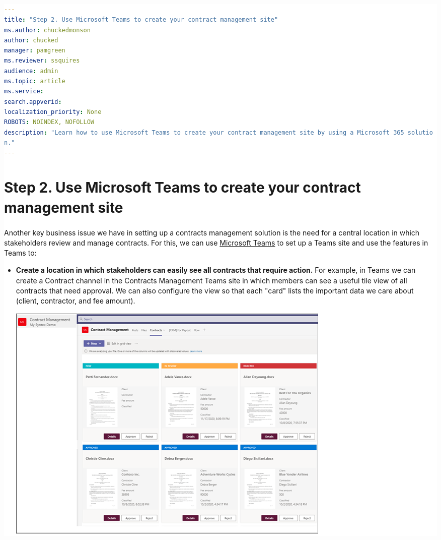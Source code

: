 ```yaml
---
title: "Step 2. Use Microsoft Teams to create your contract management site"
ms.author: chuckedmonson
author: chucked
manager: pamgreen
ms.reviewer: ssquires
audience: admin
ms.topic: article
ms.service: 
search.appverid: 
localization_priority: None
ROBOTS: NOINDEX, NOFOLLOW
description: "Learn how to use Microsoft Teams to create your contract management site by using a Microsoft 365 solution."
---
```


# Step 2. Use Microsoft Teams to create your contract management site

Another key business issue we have in setting up a contracts management solution is the need for a central location in which stakeholders review and manage contracts. For this, we can use [Microsoft Teams](https://docs.microsoft.com/microsoftteams/) to set up a Teams site and use the features in Teams to:

- **Create a location in which stakeholders can easily see all contracts that require action.** For example, in Teams we can create a Contract channel in the Contracts Management Teams site in which members can see a useful tile view of all contracts that need approval. We can also configure the view so that each "card" lists the important data we care about (client, contractor, and fee amount).

     ![Contracts channel.](../media/content-understanding/tile-view.png)</br> 
